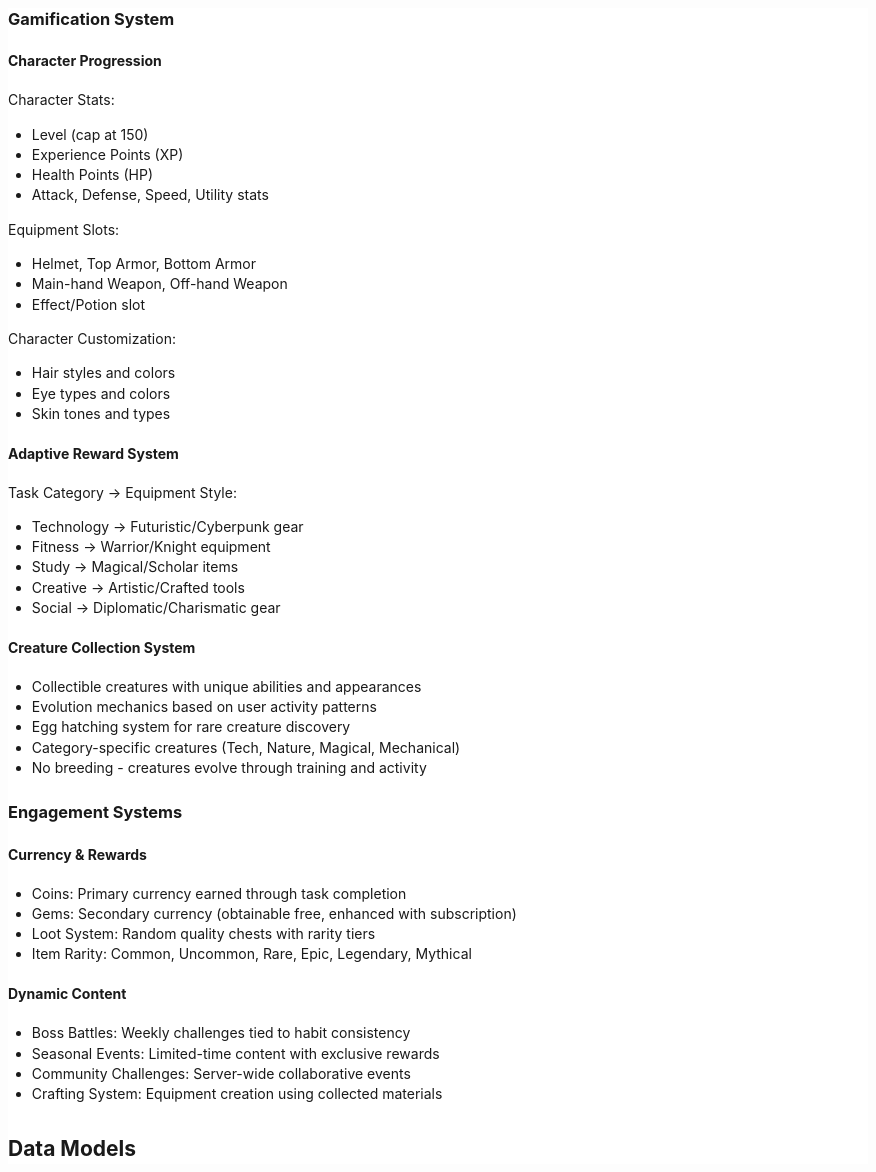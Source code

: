### Gamification System

#### Character Progression

Character Stats:
- Level (cap at 150)
- Experience Points (XP)
- Health Points (HP)
- Attack, Defense, Speed, Utility stats

Equipment Slots:
- Helmet, Top Armor, Bottom Armor
- Main-hand Weapon, Off-hand Weapon
- Effect/Potion slot

Character Customization:
- Hair styles and colors
- Eye types and colors
- Skin tones and types


#### Adaptive Reward System

Task Category → Equipment Style:
- Technology → Futuristic/Cyberpunk gear
- Fitness → Warrior/Knight equipment
- Study → Magical/Scholar items
- Creative → Artistic/Crafted tools
- Social → Diplomatic/Charismatic gear


#### Creature Collection System
- Collectible creatures with unique abilities and appearances
- Evolution mechanics based on user activity patterns
- Egg hatching system for rare creature discovery
- Category-specific creatures (Tech, Nature, Magical, Mechanical)
- No breeding - creatures evolve through training and activity

### Engagement Systems

#### Currency & Rewards
- Coins: Primary currency earned through task completion
- Gems: Secondary currency (obtainable free, enhanced with subscription)
- Loot System: Random quality chests with rarity tiers
- Item Rarity: Common, Uncommon, Rare, Epic, Legendary, Mythical

#### Dynamic Content
- Boss Battles: Weekly challenges tied to habit consistency
- Seasonal Events: Limited-time content with exclusive rewards
- Community Challenges: Server-wide collaborative events
- Crafting System: Equipment creation using collected materials

## Data Models
